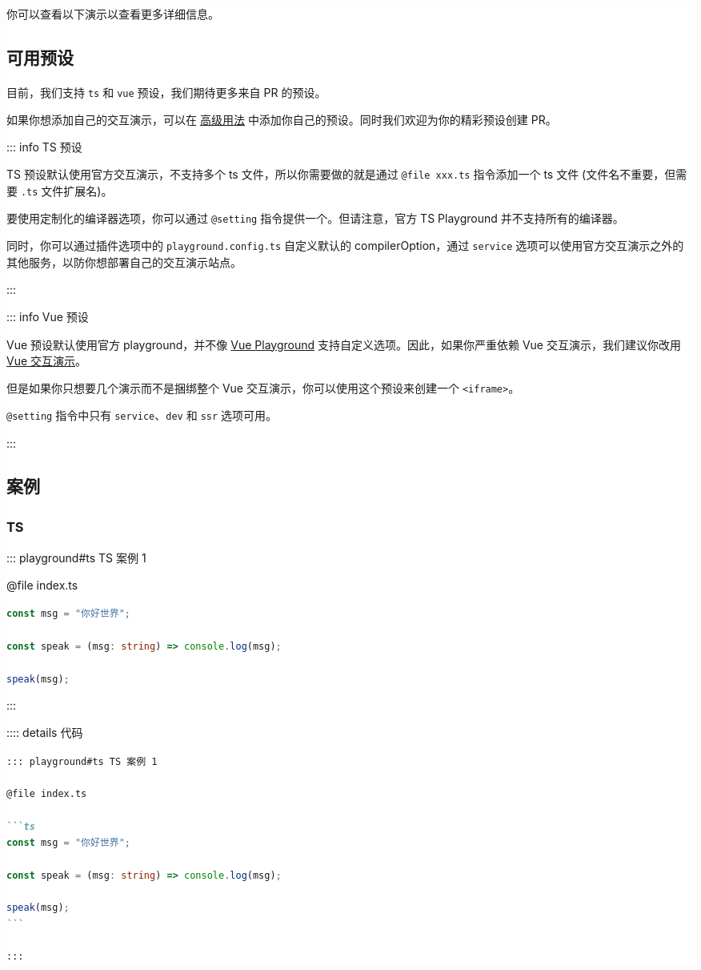 你可以查看以下演示以查看更多详细信息。

## 可用预设

目前，我们支持 `ts` 和 `vue` 预设，我们期待更多来自 PR 的预设。

如果你想添加自己的交互演示，可以在 [高级用法](#高级用法) 中添加你自己的预设。同时我们欢迎为你的精彩预设创建 PR。

::: info TS 预设

TS 预设默认使用官方交互演示，不支持多个 ts 文件，所以你需要做的就是通过 `@file xxx.ts` 指令添加一个 ts 文件 (文件名不重要，但需要 `.ts` 文件扩展名)。

要使用定制化的编译器选项，你可以通过 `@setting` 指令提供一个。但请注意，官方 TS Playground 并不支持所有的编译器。

同时，你可以通过插件选项中的 `playground.config.ts` 自定义默认的 compilerOption，通过 `service` 选项可以使用官方交互演示之外的其他服务，以防你想部署自己的交互演示站点。

:::

::: info Vue 预设

Vue 预设默认使用官方 playground，并不像 [Vue Playground](./vue-playground.md) 支持自定义选项。因此，如果你严重依赖 Vue 交互演示，我们建议你改用 [Vue 交互演示](./vue-playground.md)。

但是如果你只想要几个演示而不是捆绑整个 Vue 交互演示，你可以使用这个预设来创建一个 `<iframe>`。

`@setting` 指令中只有 `service`、`dev` 和 `ssr` 选项可用。

:::

## 案例

### TS

::: playground#ts TS 案例 1

@file index.ts

```ts
const msg = "你好世界";

const speak = (msg: string) => console.log(msg);

speak(msg);
```

:::

:::: details 代码

````md
::: playground#ts TS 案例 1

@file index.ts

```ts
const msg = "你好世界";

const speak = (msg: string) => console.log(msg);

speak(msg);
```

:::
````
